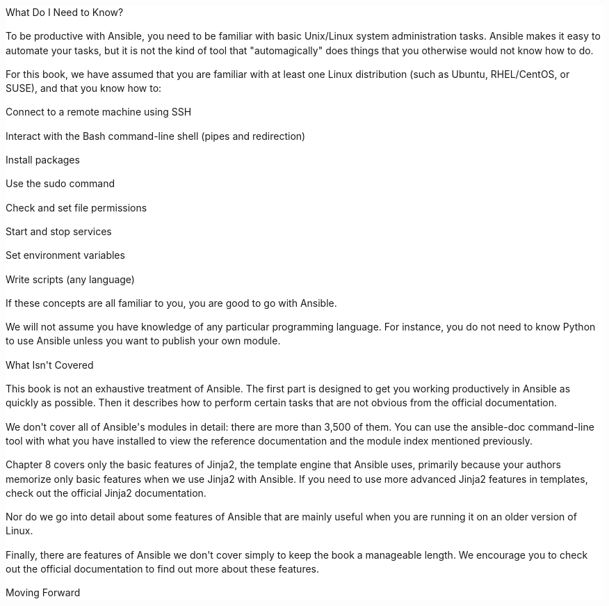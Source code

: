 What Do I Need to Know?

To be productive with Ansible, you need to be familiar with basic
Unix/Linux system administration tasks. Ansible makes it easy to
automate your tasks, but it is not the kind of tool that "automagically"
does things that you otherwise would not know how to do.

For this book, we have assumed that you are familiar with at least one
Linux distribution (such as Ubuntu, RHEL/CentOS, or SUSE), and that you
know how to:

Connect to a remote machine using SSH

Interact with the Bash command-line shell (pipes and redirection)

Install packages

Use the sudo command

Check and set file permissions

Start and stop services

Set environment variables

Write scripts (any language)

If these concepts are all familiar to you, you are good to go with
Ansible.

We will not assume you have knowledge of any particular programming
language. For instance, you do not need to know Python to use Ansible
unless you want to publish your own module.

What Isn't Covered

This book is not an exhaustive treatment of Ansible. The first part is
designed to get you working productively in Ansible as quickly as
possible. Then it describes how to perform certain tasks that are not
obvious from the official documentation.

We don't cover all of Ansible's modules in detail: there are more than
3,500 of them. You can use the ansible-doc command-line tool with what
you have installed to view the reference documentation and the module
index mentioned previously.

Chapter 8 covers only the basic features of Jinja2, the template engine
that Ansible uses, primarily because your authors memorize only basic
features when we use Jinja2 with Ansible. If you need to use more
advanced Jinja2 features in templates, check out the official Jinja2
documentation.

Nor do we go into detail about some features of Ansible that are mainly
useful when you are running it on an older version of Linux.

Finally, there are features of Ansible we don't cover simply to keep the
book a manageable length. We encourage you to check out the official
documentation to find out more about these features.

Moving Forward
